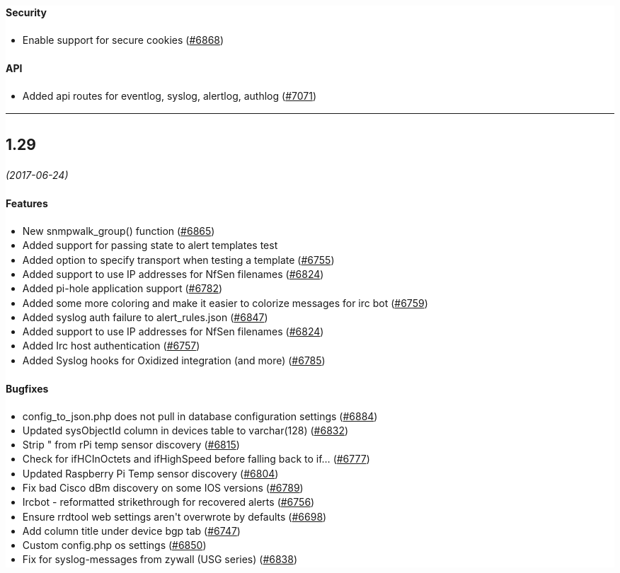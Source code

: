 #### Security
* Enable support for secure cookies ([#6868](https://github.com/twentyfouronline/twentyfouronline/issues/6868))

#### API
* Added api routes for eventlog, syslog, alertlog, authlog ([#7071](https://github.com/twentyfouronline/twentyfouronline/pull/7071))

---

## 1.29
*(2017-06-24)*

#### Features
* New snmpwalk_group() function ([#6865](https://github.com/twentyfouronline/twentyfouronline/issues/6865))
* Added support for passing state to alert templates test
* Added option to specify transport when testing a template ([#6755](https://github.com/twentyfouronline/twentyfouronline/issues/6755))
* Added support to use IP addresses for NfSen filenames ([#6824](https://github.com/twentyfouronline/twentyfouronline/issues/6824))
* Added pi-hole application support ([#6782](https://github.com/twentyfouronline/twentyfouronline/issues/6782))
* Added some more coloring and make it easier to colorize messages for irc bot ([#6759](https://github.com/twentyfouronline/twentyfouronline/issues/6759))
* Added syslog auth failure to alert_rules.json ([#6847](https://github.com/twentyfouronline/twentyfouronline/issues/6847))
* Added support to use IP addresses for NfSen filenames ([#6824](https://github.com/twentyfouronline/twentyfouronline/issues/6824))
* Added Irc host authentication ([#6757](https://github.com/twentyfouronline/twentyfouronline/issues/6757))
* Added Syslog hooks for Oxidized integration (and more) ([#6785](https://github.com/twentyfouronline/twentyfouronline/issues/6785))

#### Bugfixes
* config_to_json.php does not pull in database configuration settings ([#6884](https://github.com/twentyfouronline/twentyfouronline/issues/6884))
* Updated sysObjectId column in devices table to varchar(128) ([#6832](https://github.com/twentyfouronline/twentyfouronline/issues/6832))
* Strip " from rPi temp sensor discovery ([#6815](https://github.com/twentyfouronline/twentyfouronline/issues/6815))
* Check for ifHCInOctets and ifHighSpeed before falling back to if… ([#6777](https://github.com/twentyfouronline/twentyfouronline/issues/6777))
* Updated Raspberry Pi Temp sensor discovery ([#6804](https://github.com/twentyfouronline/twentyfouronline/issues/6804))
* Fix bad Cisco dBm discovery on some IOS versions ([#6789](https://github.com/twentyfouronline/twentyfouronline/issues/6789))
* Ircbot - reformatted strikethrough for recovered alerts ([#6756](https://github.com/twentyfouronline/twentyfouronline/issues/6756))
* Ensure rrdtool web settings aren't overwrote by defaults ([#6698](https://github.com/twentyfouronline/twentyfouronline/issues/6698))
* Add column title under device bgp tab ([#6747](https://github.com/twentyfouronline/twentyfouronline/issues/6747))
* Custom config.php os settings ([#6850](https://github.com/twentyfouronline/twentyfouronline/issues/6850))
* Fix for syslog-messages from zywall (USG series) ([#6838](https://github.com/twentyfouronline/twentyfouronline/issues/6838))
